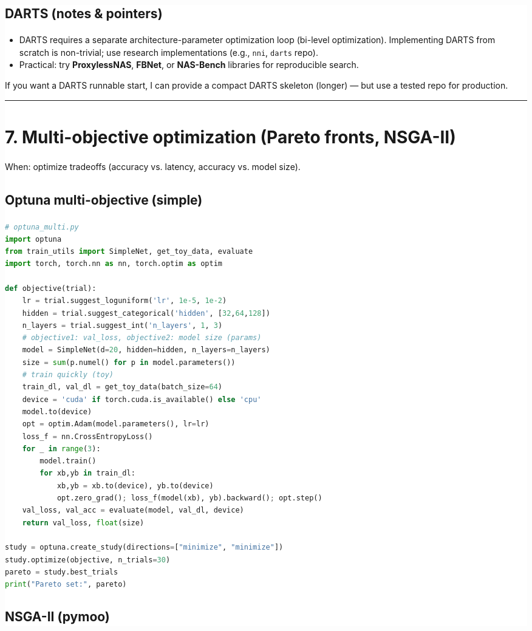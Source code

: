 ## DARTS (notes & pointers)

* DARTS requires a separate architecture-parameter optimization loop (bi-level optimization). Implementing DARTS from scratch is non-trivial; use research implementations (e.g., `nni`, `darts` repo).
* Practical: try **ProxylessNAS**, **FBNet**, or **NAS-Bench** libraries for reproducible search.

If you want a DARTS runnable start, I can provide a compact DARTS skeleton (longer) — but use a tested repo for production.

---

# 7. Multi-objective optimization (Pareto fronts, NSGA-II)

When: optimize tradeoffs (accuracy vs. latency, accuracy vs. model size).

## Optuna multi-objective (simple)

```python
# optuna_multi.py
import optuna
from train_utils import SimpleNet, get_toy_data, evaluate
import torch, torch.nn as nn, torch.optim as optim

def objective(trial):
    lr = trial.suggest_loguniform('lr', 1e-5, 1e-2)
    hidden = trial.suggest_categorical('hidden', [32,64,128])
    n_layers = trial.suggest_int('n_layers', 1, 3)
    # objective1: val_loss, objective2: model size (params)
    model = SimpleNet(d=20, hidden=hidden, n_layers=n_layers)
    size = sum(p.numel() for p in model.parameters())
    # train quickly (toy)
    train_dl, val_dl = get_toy_data(batch_size=64)
    device = 'cuda' if torch.cuda.is_available() else 'cpu'
    model.to(device)
    opt = optim.Adam(model.parameters(), lr=lr)
    loss_f = nn.CrossEntropyLoss()
    for _ in range(3):
        model.train()
        for xb,yb in train_dl:
            xb,yb = xb.to(device), yb.to(device)
            opt.zero_grad(); loss_f(model(xb), yb).backward(); opt.step()
    val_loss, val_acc = evaluate(model, val_dl, device)
    return val_loss, float(size)

study = optuna.create_study(directions=["minimize", "minimize"])
study.optimize(objective, n_trials=30)
pareto = study.best_trials
print("Pareto set:", pareto)
```

## NSGA-II (pymoo)
